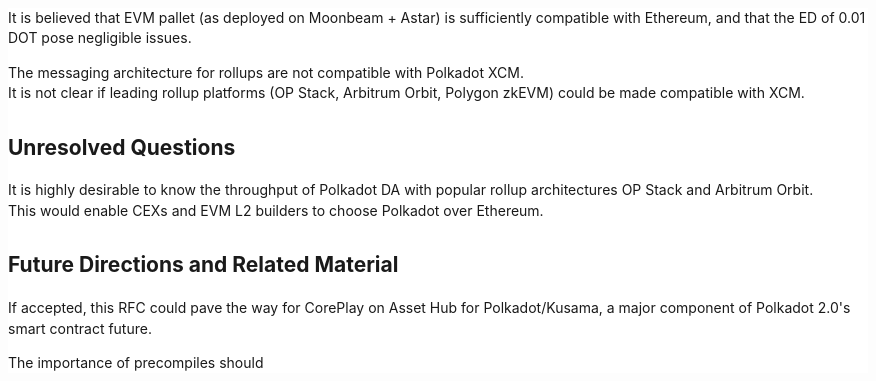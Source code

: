 It is believed that EVM pallet (as deployed on Moonbeam + Astar) is sufficiently compatible with Ethereum, and that the ED of 0.01 DOT pose negligible issues.

The messaging architecture for rollups are not compatible with Polkadot XCM.  
It is not clear if leading rollup platforms (OP Stack, Arbitrum Orbit, Polygon zkEVM)  could be made compatible with XCM.


## Unresolved Questions

It is highly desirable to know the throughput of Polkadot DA with popular rollup architectures OP Stack and Arbitrum Orbit.  
This would enable CEXs and EVM L2 builders to choose Polkadot over Ethereum.

## Future Directions and Related Material

If accepted, this RFC could pave the way for CorePlay on Asset Hub for Polkadot/Kusama, a major component of Polkadot 2.0's smart contract future.  


The importance of precompiles should

